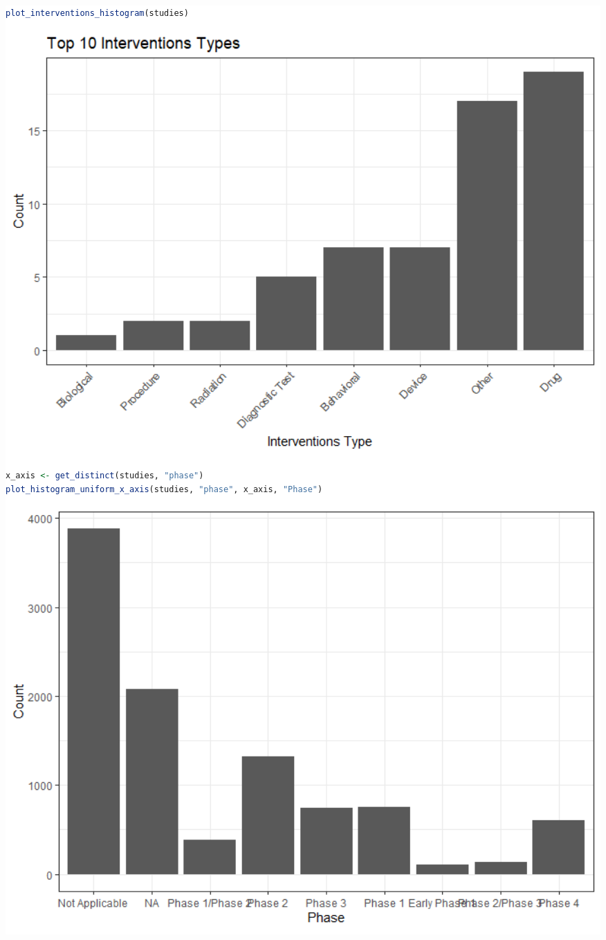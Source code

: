 ``` r
plot_interventions_histogram(studies)
```

<img src="man/figures/README-unnamed-chunk-6-1.png" width="100%" />

``` r
x_axis <- get_distinct(studies, "phase")
plot_histogram_uniform_x_axis(studies, "phase", x_axis, "Phase")
```

<img src="man/figures/README-unnamed-chunk-7-1.png" width="100%" />
